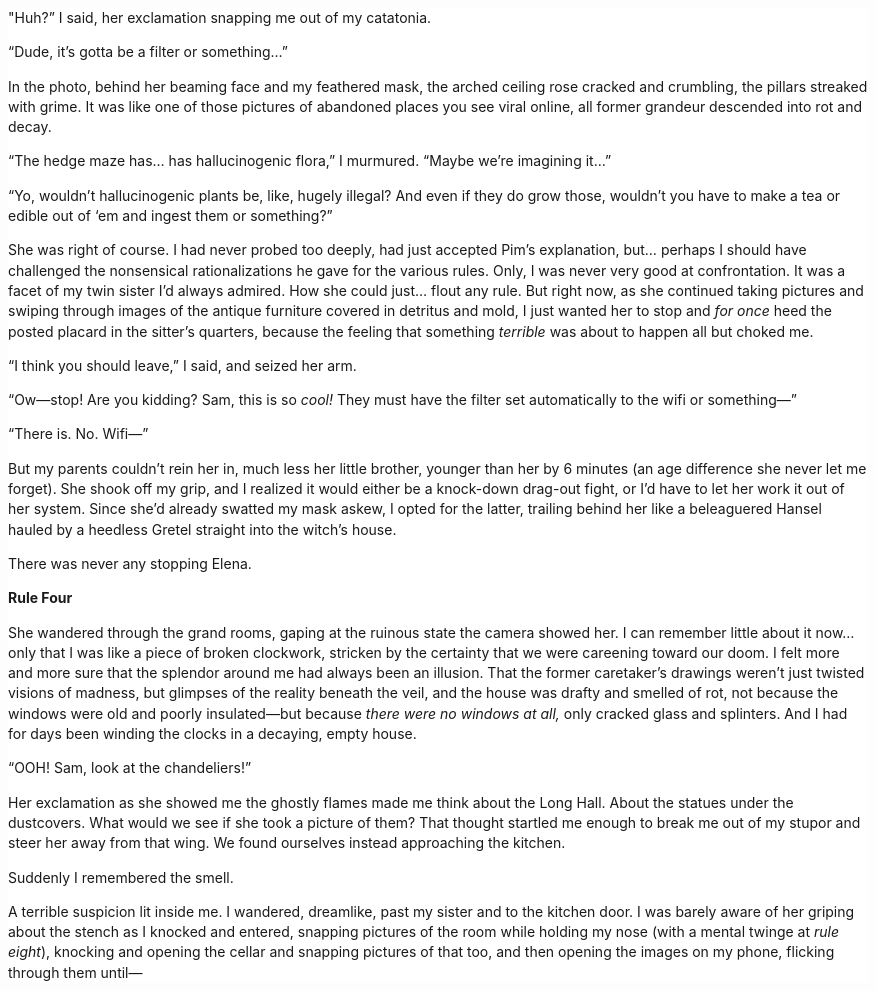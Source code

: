 "Huh?” I said, her exclamation snapping me out of my catatonia.

“Dude, it’s gotta be a filter or something…”

In the photo, behind her beaming face and my feathered mask, the arched ceiling rose cracked and crumbling, the pillars streaked with grime. It was like one of those pictures of abandoned places you see viral online, all former grandeur descended into rot and decay.

“The hedge maze has… has hallucinogenic flora,” I murmured. “Maybe we’re imagining it…”

“Yo, wouldn’t hallucinogenic plants be, like, hugely illegal? And even if they do grow those, wouldn’t you have to make a tea or edible out of ‘em and ingest them or something?”

She was right of course. I had never probed too deeply, had just accepted Pim’s explanation, but… perhaps I should have challenged the nonsensical rationalizations he gave for the various rules. Only, I was never very good at confrontation. It was a facet of my twin sister I’d always admired. How she could just… flout any rule. But right now, as she continued taking pictures and swiping through images of the antique furniture covered in detritus and mold, I just wanted her to stop and *for once* heed the posted placard in the sitter’s quarters, because the feeling that something *terrible* was about to happen all but choked me.

“I think you should leave,” I said, and seized her arm.

“Ow—stop! Are you kidding? Sam, this is so *cool!* They must have the filter set automatically to the wifi or something—”

“There is. No. Wifi—”

But my parents couldn’t rein her in, much less her little brother, younger than her by 6 minutes (an age difference she never let me forget). She shook off my grip, and I realized it would either be a knock-down drag-out fight, or I’d have to let her work it out of her system. Since she’d already swatted my mask askew, I opted for the latter, trailing behind her like a beleaguered Hansel hauled by a heedless Gretel straight into the witch’s house.

There was never any stopping Elena.

**Rule Four**

She wandered through the grand rooms, gaping at the ruinous state the camera showed her. I can remember little about it now… only that I was like a piece of broken clockwork, stricken by the certainty that we were careening toward our doom. I felt more and more sure that the splendor around me had always been an illusion. That the former caretaker’s drawings weren’t just twisted visions of madness, but glimpses of the reality beneath the veil, and the house was drafty and smelled of rot, not because the windows were old and poorly insulated—but because *there were no windows at all,* only cracked glass and splinters. And I had for days been winding the clocks in a decaying, empty house.

“OOH! Sam, look at the chandeliers!”

Her exclamation as she showed me the ghostly flames made me think about the Long Hall. About the statues under the dustcovers. What would we see if she took a picture of them? That thought startled me enough to break me out of my stupor and steer her away from that wing. We found ourselves instead approaching the kitchen.

Suddenly I remembered the smell.

A terrible suspicion lit inside me. I wandered, dreamlike, past my sister and to the kitchen door. I was barely aware of her griping about the stench as I knocked and entered, snapping pictures of the room while holding my nose (with a mental twinge at *rule eight*), knocking and opening the cellar and snapping pictures of that too, and then opening the images on my phone, flicking through them until—
